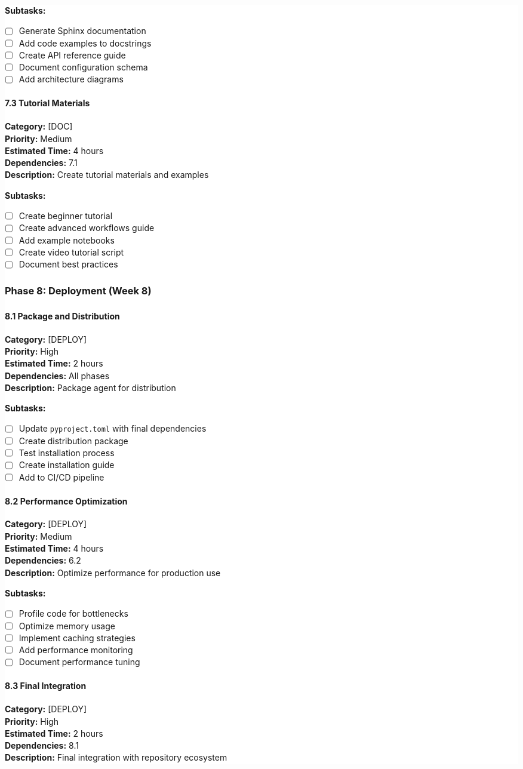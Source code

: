 **Subtasks:**
- [ ] Generate Sphinx documentation
- [ ] Add code examples to docstrings
- [ ] Create API reference guide
- [ ] Document configuration schema
- [ ] Add architecture diagrams

#### 7.3 Tutorial Materials
**Category:** [DOC]  
**Priority:** Medium  
**Estimated Time:** 4 hours  
**Dependencies:** 7.1  
**Description:** Create tutorial materials and examples

**Subtasks:**
- [ ] Create beginner tutorial
- [ ] Create advanced workflows guide
- [ ] Add example notebooks
- [ ] Create video tutorial script
- [ ] Document best practices

### Phase 8: Deployment (Week 8)

#### 8.1 Package and Distribution
**Category:** [DEPLOY]  
**Priority:** High  
**Estimated Time:** 2 hours  
**Dependencies:** All phases  
**Description:** Package agent for distribution

**Subtasks:**
- [ ] Update `pyproject.toml` with final dependencies
- [ ] Create distribution package
- [ ] Test installation process
- [ ] Create installation guide
- [ ] Add to CI/CD pipeline

#### 8.2 Performance Optimization
**Category:** [DEPLOY]  
**Priority:** Medium  
**Estimated Time:** 4 hours  
**Dependencies:** 6.2  
**Description:** Optimize performance for production use

**Subtasks:**
- [ ] Profile code for bottlenecks
- [ ] Optimize memory usage
- [ ] Implement caching strategies
- [ ] Add performance monitoring
- [ ] Document performance tuning

#### 8.3 Final Integration
**Category:** [DEPLOY]  
**Priority:** High  
**Estimated Time:** 2 hours  
**Dependencies:** 8.1  
**Description:** Final integration with repository ecosystem
